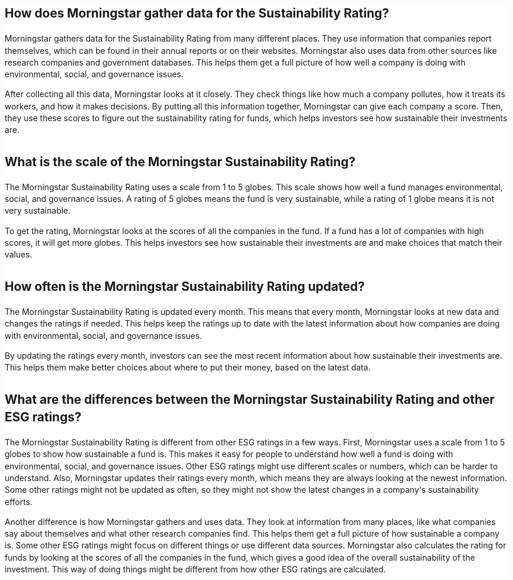 ## How does Morningstar gather data for the Sustainability Rating?

Morningstar gathers data for the Sustainability Rating from many different places. They use information that companies report themselves, which can be found in their annual reports or on their websites. Morningstar also uses data from other sources like research companies and government databases. This helps them get a full picture of how well a company is doing with environmental, social, and governance issues.

After collecting all this data, Morningstar looks at it closely. They check things like how much a company pollutes, how it treats its workers, and how it makes decisions. By putting all this information together, Morningstar can give each company a score. Then, they use these scores to figure out the sustainability rating for funds, which helps investors see how sustainable their investments are.

## What is the scale of the Morningstar Sustainability Rating?

The Morningstar Sustainability Rating uses a scale from 1 to 5 globes. This scale shows how well a fund manages environmental, social, and governance issues. A rating of 5 globes means the fund is very sustainable, while a rating of 1 globe means it is not very sustainable.

To get the rating, Morningstar looks at the scores of all the companies in the fund. If a fund has a lot of companies with high scores, it will get more globes. This helps investors see how sustainable their investments are and make choices that match their values.

## How often is the Morningstar Sustainability Rating updated?

The Morningstar Sustainability Rating is updated every month. This means that every month, Morningstar looks at new data and changes the ratings if needed. This helps keep the ratings up to date with the latest information about how companies are doing with environmental, social, and governance issues.

By updating the ratings every month, investors can see the most recent information about how sustainable their investments are. This helps them make better choices about where to put their money, based on the latest data.

## What are the differences between the Morningstar Sustainability Rating and other ESG ratings?

The Morningstar Sustainability Rating is different from other ESG ratings in a few ways. First, Morningstar uses a scale from 1 to 5 globes to show how sustainable a fund is. This makes it easy for people to understand how well a fund is doing with environmental, social, and governance issues. Other ESG ratings might use different scales or numbers, which can be harder to understand. Also, Morningstar updates their ratings every month, which means they are always looking at the newest information. Some other ratings might not be updated as often, so they might not show the latest changes in a company's sustainability efforts.

Another difference is how Morningstar gathers and uses data. They look at information from many places, like what companies say about themselves and what other research companies find. This helps them get a full picture of how sustainable a company is. Some other ESG ratings might focus on different things or use different data sources. Morningstar also calculates the rating for funds by looking at the scores of all the companies in the fund, which gives a good idea of the overall sustainability of the investment. This way of doing things might be different from how other ESG ratings are calculated.
